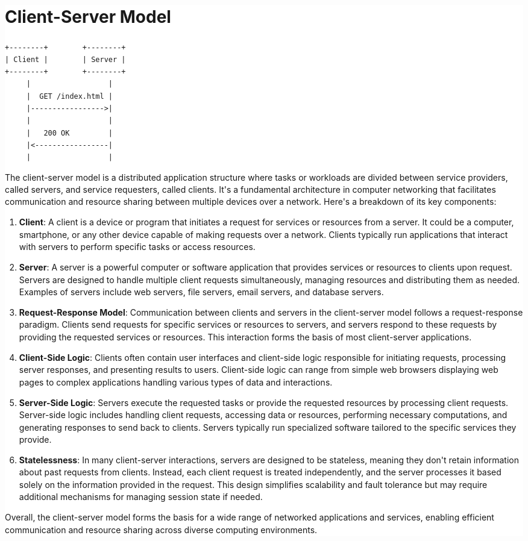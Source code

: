 # Client-Server Model

```
+--------+        +--------+
| Client |        | Server |
+--------+        +--------+
     |                  |
     |  GET /index.html |
     |----------------->|
     |                  |
     |   200 OK         |
     |<-----------------|
     |                  |
```

The client-server model is a distributed application structure where tasks or workloads are divided between service providers, called servers, and service requesters, called clients. It's a fundamental architecture in computer networking that facilitates communication and resource sharing between multiple devices over a network. Here's a breakdown of its key components:

1. **Client**: A client is a device or program that initiates a request for services or resources from a server. It could be a computer, smartphone, or any other device capable of making requests over a network. Clients typically run applications that interact with servers to perform specific tasks or access resources.

2. **Server**: A server is a powerful computer or software application that provides services or resources to clients upon request. Servers are designed to handle multiple client requests simultaneously, managing resources and distributing them as needed. Examples of servers include web servers, file servers, email servers, and database servers.

3. **Request-Response Model**: Communication between clients and servers in the client-server model follows a request-response paradigm. Clients send requests for specific services or resources to servers, and servers respond to these requests by providing the requested services or resources. This interaction forms the basis of most client-server applications.

4. **Client-Side Logic**: Clients often contain user interfaces and client-side logic responsible for initiating requests, processing server responses, and presenting results to users. Client-side logic can range from simple web browsers displaying web pages to complex applications handling various types of data and interactions.

5. **Server-Side Logic**: Servers execute the requested tasks or provide the requested resources by processing client requests. Server-side logic includes handling client requests, accessing data or resources, performing necessary computations, and generating responses to send back to clients. Servers typically run specialized software tailored to the specific services they provide.

6. **Statelessness**: In many client-server interactions, servers are designed to be stateless, meaning they don't retain information about past requests from clients. Instead, each client request is treated independently, and the server processes it based solely on the information provided in the request. This design simplifies scalability and fault tolerance but may require additional mechanisms for managing session state if needed.

Overall, the client-server model forms the basis for a wide range of networked applications and services, enabling efficient communication and resource sharing across diverse computing environments.
